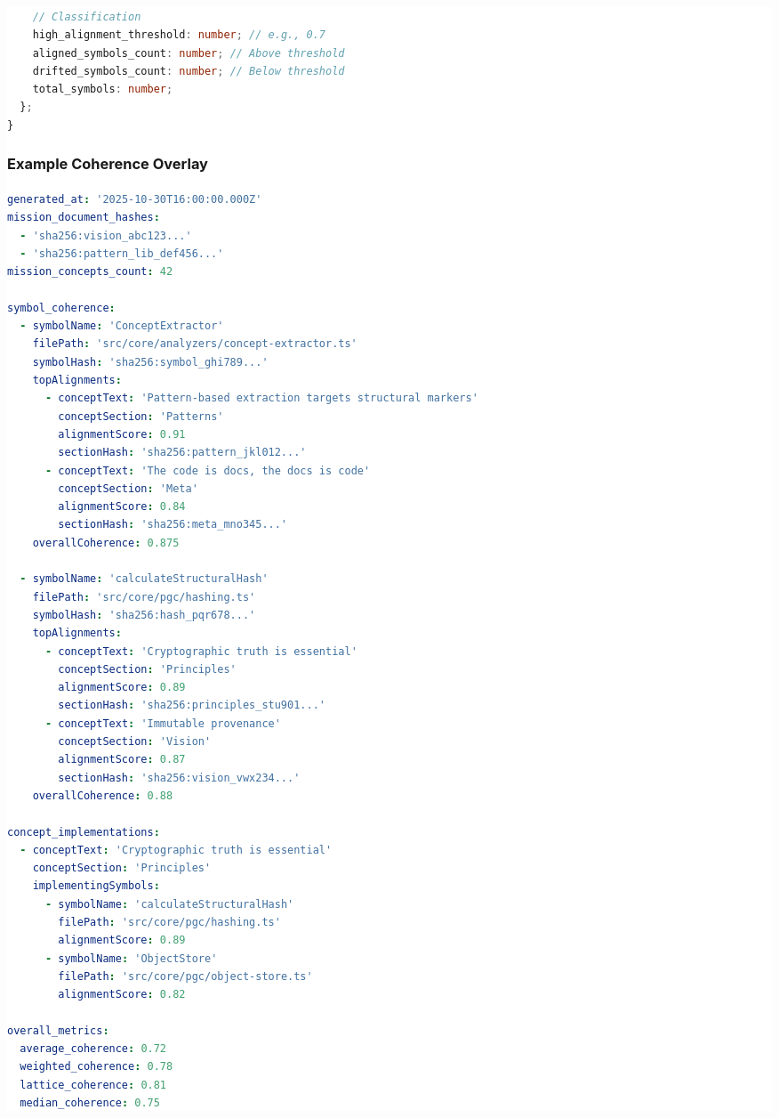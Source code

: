 ```typescript
    // Classification
    high_alignment_threshold: number; // e.g., 0.7
    aligned_symbols_count: number; // Above threshold
    drifted_symbols_count: number; // Below threshold
    total_symbols: number;
  };
}
```

### Example Coherence Overlay

```yaml
generated_at: '2025-10-30T16:00:00.000Z'
mission_document_hashes:
  - 'sha256:vision_abc123...'
  - 'sha256:pattern_lib_def456...'
mission_concepts_count: 42

symbol_coherence:
  - symbolName: 'ConceptExtractor'
    filePath: 'src/core/analyzers/concept-extractor.ts'
    symbolHash: 'sha256:symbol_ghi789...'
    topAlignments:
      - conceptText: 'Pattern-based extraction targets structural markers'
        conceptSection: 'Patterns'
        alignmentScore: 0.91
        sectionHash: 'sha256:pattern_jkl012...'
      - conceptText: 'The code is docs, the docs is code'
        conceptSection: 'Meta'
        alignmentScore: 0.84
        sectionHash: 'sha256:meta_mno345...'
    overallCoherence: 0.875

  - symbolName: 'calculateStructuralHash'
    filePath: 'src/core/pgc/hashing.ts'
    symbolHash: 'sha256:hash_pqr678...'
    topAlignments:
      - conceptText: 'Cryptographic truth is essential'
        conceptSection: 'Principles'
        alignmentScore: 0.89
        sectionHash: 'sha256:principles_stu901...'
      - conceptText: 'Immutable provenance'
        conceptSection: 'Vision'
        alignmentScore: 0.87
        sectionHash: 'sha256:vision_vwx234...'
    overallCoherence: 0.88

concept_implementations:
  - conceptText: 'Cryptographic truth is essential'
    conceptSection: 'Principles'
    implementingSymbols:
      - symbolName: 'calculateStructuralHash'
        filePath: 'src/core/pgc/hashing.ts'
        alignmentScore: 0.89
      - symbolName: 'ObjectStore'
        filePath: 'src/core/pgc/object-store.ts'
        alignmentScore: 0.82

overall_metrics:
  average_coherence: 0.72
  weighted_coherence: 0.78
  lattice_coherence: 0.81
  median_coherence: 0.75
```